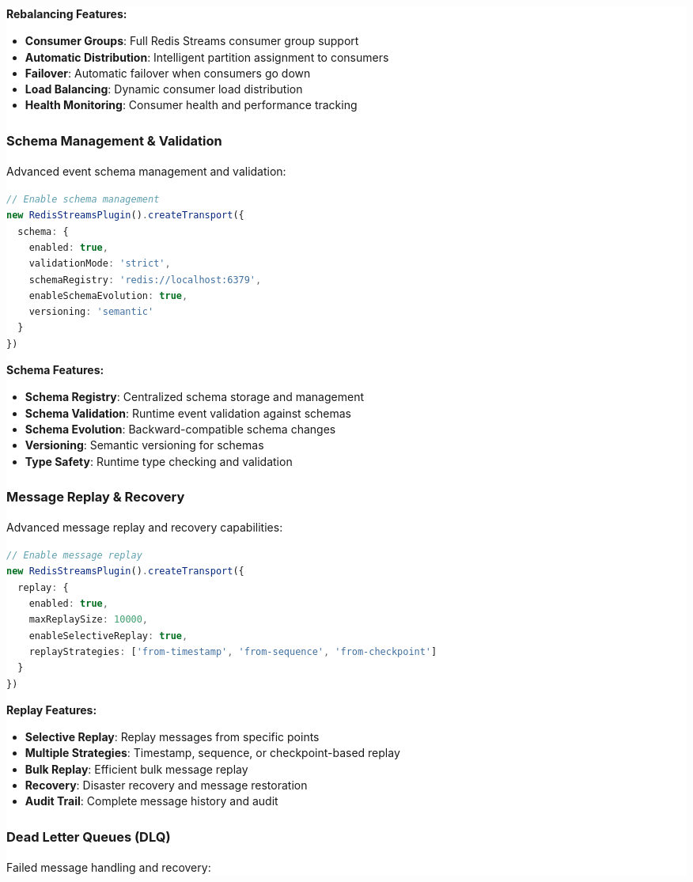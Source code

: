 **Rebalancing Features:**
- **Consumer Groups**: Full Redis Streams consumer group support
- **Automatic Distribution**: Intelligent partition assignment to consumers
- **Failover**: Automatic failover when consumers go down
- **Load Balancing**: Dynamic consumer load distribution
- **Health Monitoring**: Consumer health and performance tracking

### Schema Management & Validation
Advanced event schema management and validation:

```typescript
// Enable schema management
new RedisStreamsPlugin().createTransport({
  schema: {
    enabled: true,
    validationMode: 'strict',
    schemaRegistry: 'redis://localhost:6379',
    enableSchemaEvolution: true,
    versioning: 'semantic'
  }
})
```

**Schema Features:**
- **Schema Registry**: Centralized schema storage and management
- **Schema Validation**: Runtime event validation against schemas
- **Schema Evolution**: Backward-compatible schema changes
- **Versioning**: Semantic versioning for schemas
- **Type Safety**: Runtime type checking and validation

### Message Replay & Recovery
Advanced message replay and recovery capabilities:

```typescript
// Enable message replay
new RedisStreamsPlugin().createTransport({
  replay: {
    enabled: true,
    maxReplaySize: 10000,
    enableSelectiveReplay: true,
    replayStrategies: ['from-timestamp', 'from-sequence', 'from-checkpoint']
  }
})
```

**Replay Features:**
- **Selective Replay**: Replay messages from specific points
- **Multiple Strategies**: Timestamp, sequence, or checkpoint-based replay
- **Bulk Replay**: Efficient bulk message replay
- **Recovery**: Disaster recovery and message restoration
- **Audit Trail**: Complete message history and audit

### Dead Letter Queues (DLQ)
Failed message handling and recovery:
